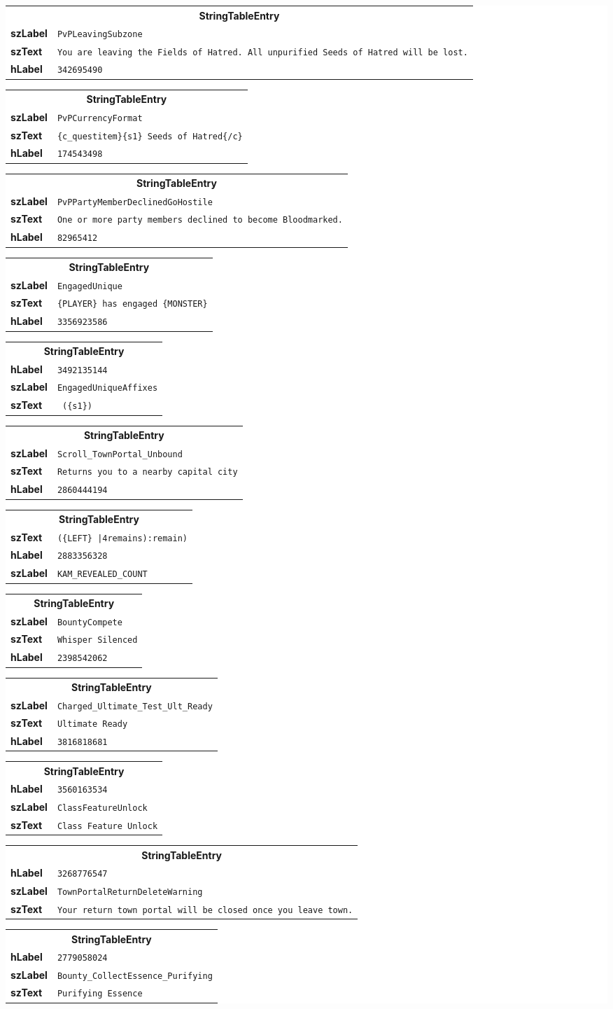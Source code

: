 <table><tr><th colspan="100%">StringTableEntry</th></tr><tr><td><b>szLabel</b></td><td><code>PvPLeavingSubzone</code></td></tr><tr><td><b>szText</b></td><td><code>You are leaving the Fields of Hatred. All unpurified Seeds of Hatred will be lost.</code></td></tr><tr><td><b>hLabel</b></td><td><code>342695490</code></td></tr></table>


<table><tr><th colspan="100%">StringTableEntry</th></tr><tr><td><b>szLabel</b></td><td><code>PvPCurrencyFormat</code></td></tr><tr><td><b>szText</b></td><td><code>{c_questitem}{s1} Seeds of Hatred{/c}</code></td></tr><tr><td><b>hLabel</b></td><td><code>174543498</code></td></tr></table>


<table><tr><th colspan="100%">StringTableEntry</th></tr><tr><td><b>szLabel</b></td><td><code>PvPPartyMemberDeclinedGoHostile</code></td></tr><tr><td><b>szText</b></td><td><code>One or more party members declined to become Bloodmarked.</code></td></tr><tr><td><b>hLabel</b></td><td><code>82965412</code></td></tr></table>


<table><tr><th colspan="100%">StringTableEntry</th></tr><tr><td><b>szLabel</b></td><td><code>EngagedUnique</code></td></tr><tr><td><b>szText</b></td><td><code>{PLAYER} has engaged {MONSTER}</code></td></tr><tr><td><b>hLabel</b></td><td><code>3356923586</code></td></tr></table>


<table><tr><th colspan="100%">StringTableEntry</th></tr><tr><td><b>hLabel</b></td><td><code>3492135144</code></td></tr><tr><td><b>szLabel</b></td><td><code>EngagedUniqueAffixes</code></td></tr><tr><td><b>szText</b></td><td><code> ({s1})</code></td></tr></table>


<table><tr><th colspan="100%">StringTableEntry</th></tr><tr><td><b>szLabel</b></td><td><code>Scroll_TownPortal_Unbound</code></td></tr><tr><td><b>szText</b></td><td><code>Returns you to a nearby capital city</code></td></tr><tr><td><b>hLabel</b></td><td><code>2860444194</code></td></tr></table>


<table><tr><th colspan="100%">StringTableEntry</th></tr><tr><td><b>szText</b></td><td><code>({LEFT} |4remains):remain)</code></td></tr><tr><td><b>hLabel</b></td><td><code>2883356328</code></td></tr><tr><td><b>szLabel</b></td><td><code>KAM_REVEALED_COUNT</code></td></tr></table>


<table><tr><th colspan="100%">StringTableEntry</th></tr><tr><td><b>szLabel</b></td><td><code>BountyCompete</code></td></tr><tr><td><b>szText</b></td><td><code>Whisper Silenced</code></td></tr><tr><td><b>hLabel</b></td><td><code>2398542062</code></td></tr></table>


<table><tr><th colspan="100%">StringTableEntry</th></tr><tr><td><b>szLabel</b></td><td><code>Charged_Ultimate_Test_Ult_Ready</code></td></tr><tr><td><b>szText</b></td><td><code>Ultimate Ready</code></td></tr><tr><td><b>hLabel</b></td><td><code>3816818681</code></td></tr></table>


<table><tr><th colspan="100%">StringTableEntry</th></tr><tr><td><b>hLabel</b></td><td><code>3560163534</code></td></tr><tr><td><b>szLabel</b></td><td><code>ClassFeatureUnlock</code></td></tr><tr><td><b>szText</b></td><td><code>Class Feature Unlock</code></td></tr></table>


<table><tr><th colspan="100%">StringTableEntry</th></tr><tr><td><b>hLabel</b></td><td><code>3268776547</code></td></tr><tr><td><b>szLabel</b></td><td><code>TownPortalReturnDeleteWarning</code></td></tr><tr><td><b>szText</b></td><td><code>Your return town portal will be closed once you leave town.</code></td></tr></table>


<table><tr><th colspan="100%">StringTableEntry</th></tr><tr><td><b>hLabel</b></td><td><code>2779058024</code></td></tr><tr><td><b>szLabel</b></td><td><code>Bounty_CollectEssence_Purifying</code></td></tr><tr><td><b>szText</b></td><td><code>Purifying Essence</code></td></tr></table>

